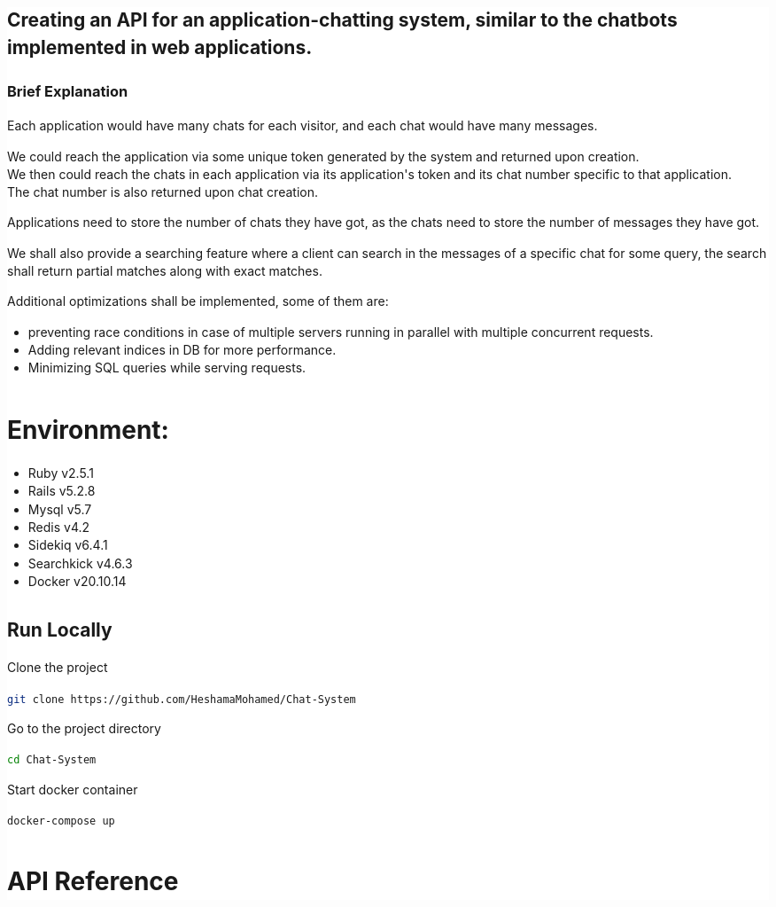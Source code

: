 
## Creating an API for an application-chatting system, similar to the chatbots implemented in web applications.
### Brief Explanation

Each application would have many chats for each visitor, and each chat would have many messages.

We could reach the application via some unique token generated by the system and returned upon creation.  
We then could reach the chats in each application via its application's token and its chat number specific to that application.  
The chat number is also returned upon chat creation.

Applications need to store the number of chats they have got, as the chats need to store the number of messages they have got.

We shall also provide a searching feature where a client can search in the messages of a specific chat for some query, the search shall return partial matches along with exact matches.

Additional optimizations shall be implemented, some of them are:
- preventing race conditions in case of multiple servers running in parallel with multiple concurrent requests.
- Adding relevant indices in DB for more performance.
- Minimizing SQL queries while serving requests.

# Environment:
- Ruby v2.5.1
- Rails v5.2.8
- Mysql v5.7
- Redis v4.2
- Sidekiq v6.4.1
- Searchkick v4.6.3
- Docker v20.10.14

## Run Locally

Clone the project

```bash
git clone https://github.com/HeshamaMohamed/Chat-System
```

Go to the project directory

```bash
cd Chat-System
```

Start docker container

```bash
docker-compose up
```
# API Reference
